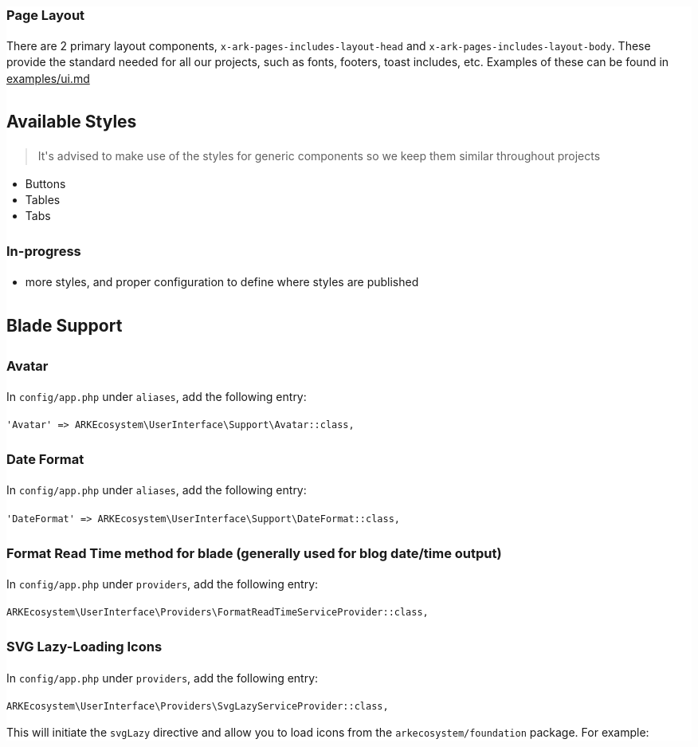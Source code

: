 ### Page Layout

There are 2 primary layout components, `x-ark-pages-includes-layout-head` and `x-ark-pages-includes-layout-body`. These provide the standard needed for all our projects, such as fonts, footers, toast includes, etc. Examples of these can be found in [examples/ui.md](../examples/ui.md)

## Available Styles

> It's advised to make use of the styles for generic components so we keep them similar throughout projects

- Buttons
- Tables
- Tabs

### In-progress

- more styles, and proper configuration to define where styles are published

## Blade Support

### Avatar

In `config/app.php` under `aliases`, add the following entry:

```
'Avatar' => ARKEcosystem\UserInterface\Support\Avatar::class,
```

### Date Format

In `config/app.php` under `aliases`, add the following entry:

```
'DateFormat' => ARKEcosystem\UserInterface\Support\DateFormat::class,
```

### Format Read Time method for blade (generally used for blog date/time output)

In `config/app.php` under `providers`, add the following entry:

```
ARKEcosystem\UserInterface\Providers\FormatReadTimeServiceProvider::class,
```

### SVG Lazy-Loading Icons

In `config/app.php` under `providers`, add the following entry:

```
ARKEcosystem\UserInterface\Providers\SvgLazyServiceProvider::class,
```

This will initiate the `svgLazy` directive and allow you to load icons from the `arkecosystem/foundation` package. For example:
